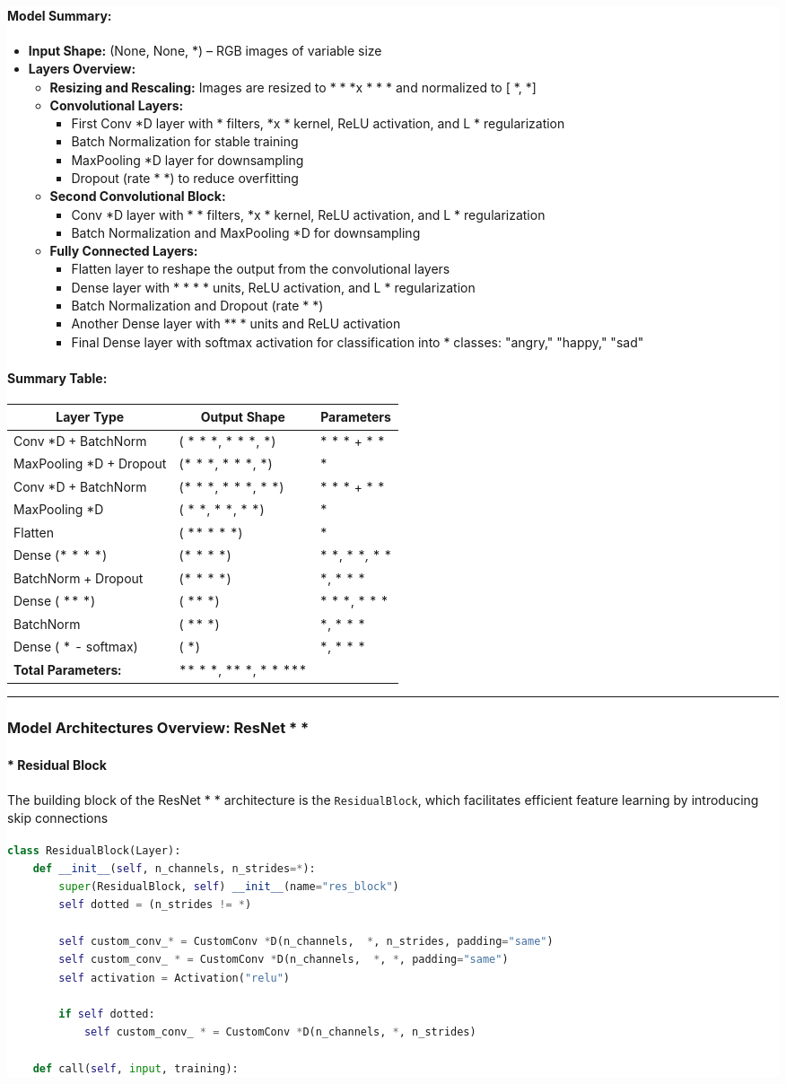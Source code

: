 #### **Model Summary:**
- **Input Shape:** (None, None,  *) – RGB images of variable size 
- **Layers Overview:**
  - **Resizing and Rescaling:** Images are resized to  * * *x * * * and normalized to [ *, *] 
  - **Convolutional Layers:** 
    - First Conv *D layer with  * filters,  *x * kernel, ReLU activation, and L * regularization 
    - Batch Normalization for stable training 
    - MaxPooling *D layer for downsampling 
    - Dropout (rate  *  *) to reduce overfitting 
  - **Second Convolutional Block:** 
    - Conv *D layer with * * filters,  *x * kernel, ReLU activation, and L * regularization 
    - Batch Normalization and MaxPooling *D for downsampling 
  - **Fully Connected Layers:** 
    - Flatten layer to reshape the output from the convolutional layers 
    - Dense layer with * * * * units, ReLU activation, and L * regularization 
    - Batch Normalization and Dropout (rate  *  *) 
    - Another Dense layer with  ** * units and ReLU activation 
    - Final Dense layer with softmax activation for classification into  * classes: "angry," "happy," "sad" 

#### **Summary Table:**
| Layer Type              | Output Shape  | Parameters  |
|------------------------|----------------|--------------|
| Conv *D + BatchNorm      | ( * * *,  * * *,  *) | * * * +  * *    |
| MaxPooling *D + Dropout | (* * *, * * *,  *) |  *           |
| Conv *D + BatchNorm      | (* * *, * * *, * *)|  * * * +  * *    |
| MaxPooling *D           | ( * *,  * *, * *)  |  *           |
| Flatten                | ( ** * * *)       |  *           |
| Dense (* * * *)           | (* * * *)        |  * *, * **,* * *  |
| BatchNorm + Dropout    | (* * * *)        |  *, * * *       |
| Dense ( ** *)            | ( ** *)         |  * * *, * * *     |
| BatchNorm              | ( ** *)         |  *, * * *       |
| Dense ( * - softmax)    | ( *)           | *, * * *       |
| **Total Parameters:**  | ** * *, ** *, * * ***|              |

---
### Model Architectures Overview: ResNet * *

#### *  **Residual Block**
The building block of the ResNet * * architecture is the `ResidualBlock`, which facilitates efficient feature learning by introducing skip connections 

```python
class ResidualBlock(Layer):
    def __init__(self, n_channels, n_strides=*):
        super(ResidualBlock, self) __init__(name="res_block")
        self dotted = (n_strides != *)

        self custom_conv_* = CustomConv *D(n_channels,  *, n_strides, padding="same")
        self custom_conv_ * = CustomConv *D(n_channels,  *, *, padding="same")
        self activation = Activation("relu")

        if self dotted:
            self custom_conv_ * = CustomConv *D(n_channels, *, n_strides)

    def call(self, input, training):
```